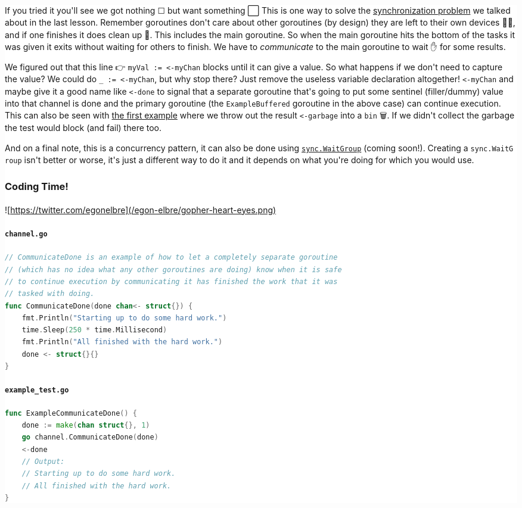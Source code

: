 If you tried it you'll see we got nothing ☐ but want something ⬜ This is one
way to solve the [synchronization
problem](/basics/concurrency/23-goroutine/#in-sync) we talked about in the last
lesson. Remember goroutines don't care about other goroutines (by design) they
are left to their own devices 🧑‍🔧, and if one finishes it does clean up
🧹. This includes the main goroutine. So when the main goroutine hits the
bottom of the tasks it was given it exits without waiting for others to finish.
We have to _communicate_ to the main goroutine to wait ✋ for some results.

We figured out that this line 👉 `myVal := <-myChan` blocks until it can give a
value. So what happens if we don't need to capture the value? We could do `_ :=
<-myChan`, but why stop there? Just remove the useless variable declaration
altogether! `<-myChan` and maybe give it a good name like `<-done` to signal
that a separate goroutine that's going to put some sentinel (filler/dummy)
value into that channel is done and the primary goroutine (the
`ExampleBuffered` goroutine in the above case) can continue execution. This can
also be seen with [the first example](#example_testgo) where we throw out the
result `<-garbage` into a `bin` 🗑. If we didn't collect the garbage the test
would block (and fail) there too.

And on a final note, this is a concurrency pattern, it can also be done using
[`sync.WaitGroup`]() (coming soon!). Creating a `sync.WaitGroup` isn't better
or worse, it's just a different way to do it and it depends on what you're
doing for which you would use.

### Coding Time!

![https://twitter.com/egonelbre](/egon-elbre/gopher-heart-eyes.png)

#### `channel.go`

```go
// CommunicateDone is an example of how to let a completely separate goroutine
// (which has no idea what any other goroutines are doing) know when it is safe
// to continue execution by communicating it has finished the work that it was
// tasked with doing.
func CommunicateDone(done chan<- struct{}) {
	fmt.Println("Starting up to do some hard work.")
	time.Sleep(250 * time.Millisecond)
	fmt.Println("All finished with the hard work.")
	done <- struct{}{}
}
```

#### `example_test.go`

```go
func ExampleCommunicateDone() {
	done := make(chan struct{}, 1)
	go channel.CommunicateDone(done)
	<-done
	// Output:
	// Starting up to do some hard work.
	// All finished with the hard work.
}
```
